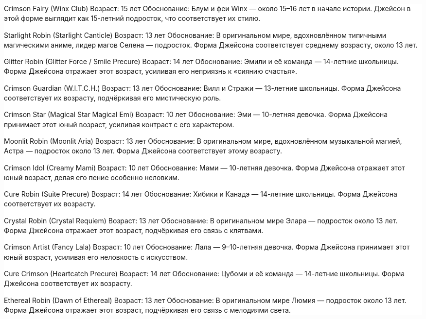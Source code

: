 Crimson Fairy (Winx Club)
Возраст: 15 лет
Обоснование: Блум и феи Winx — около 15–16 лет в начале истории. Джейсон в этой форме выглядит как 15-летний подросток, что соответствует их стилю.

Starlight Robin (Starlight Canticle)
Возраст: 13 лет
Обоснование: В оригинальном мире, вдохновлённом типичными магическими аниме, лидер магов Селена — подросток. Форма Джейсона соответствует среднему возрасту, около 13 лет.

Glitter Robin (Glitter Force / Smile Precure)
Возраст: 14 лет
Обоснование: Эмили и её команда — 14-летние школьницы. Форма Джейсона отражает этот возраст, усиливая его неприязнь к «сиянию счастья».

Crimson Guardian (W.I.T.C.H.)
Возраст: 13 лет
Обоснование: Вилл и Стражи — 13-летние школьницы. Форма Джейсона соответствует их возрасту, подчёркивая его мистическую роль.

Crimson Star (Magical Star Magical Emi)
Возраст: 10 лет
Обоснование: Эми — 10-летняя девочка. Форма Джейсона принимает этот юный возраст, усиливая контраст с его характером.

Moonlit Robin (Moonlit Aria)
Возраст: 13 лет
Обоснование: В оригинальном мире, вдохновлённом музыкальной магией, Астра — подросток около 13 лет. Форма Джейсона соответствует этому возрасту.

Crimson Idol (Creamy Mami)
Возраст: 10 лет
Обоснование: Мами — 10-летняя девочка. Форма Джейсона отражает этот юный возраст, делая его пение особенно неловким.

Cure Robin (Suite Precure)
Возраст: 14 лет
Обоснование: Хибики и Канадэ — 14-летние школьницы. Форма Джейсона соответствует их возрасту.

Crystal Robin (Crystal Requiem)
Возраст: 13 лет
Обоснование: В оригинальном мире Элара — подросток около 13 лет. Форма Джейсона отражает этот возраст, подчёркивая его связь с клятвами.

Crimson Artist (Fancy Lala)
Возраст: 10 лет
Обоснование: Лала — 9–10-летняя девочка. Форма Джейсона принимает этот юный возраст, усиливая его неловкость с искусством.

Cure Crimson (Heartcatch Precure)
Возраст: 14 лет
Обоснование: Цубоми и её команда — 14-летние школьницы. Форма Джейсона соответствует их возрасту.

Ethereal Robin (Dawn of Ethereal)
Возраст: 13 лет
Обоснование: В оригинальном мире Люмия — подросток около 13 лет. Форма Джейсона отражает этот возраст, подчёркивая его связь с мелодиями света.
